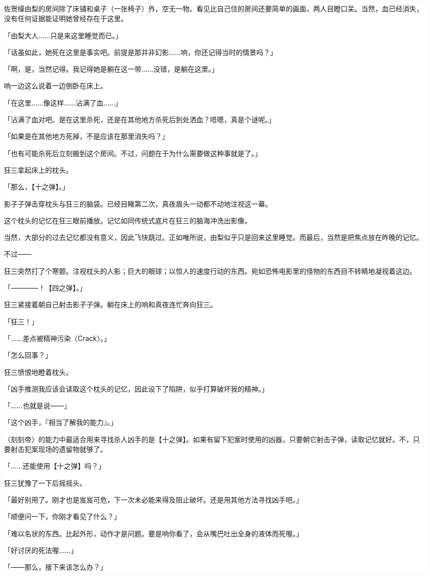 佐贺缲由梨的房间除了床铺和桌子（一张椅子）外，空无一物。看见比自己住的房间还要简单的画面，两人目瞪口呆。当然，血已经消失，没有任何证据能证明她曾经存在于这里。

「由梨大人……只是来这里睡觉而已。」

「话虽如此，她死在这里是事实吧。前提是那并非幻影……响，你还记得当时的情景吗？」

「啊，是，当然记得。我记得她是躺在这一带……没错，是躺在这里。」

响一边这么说着一边倒卧在床上。

「在这里……像这样……沾满了血……」

「沾满了血对吧。是在这里杀死，还是在其他地方杀死后到处洒血？唔嗯，真是个谜呢。」

「如果是在其他地方死掉，不是应该在那里消失吗？」

「也有可能杀死后立刻搬到这个房间。不过，问题在于为什么需要做这种事就是了。」

狂三拿起床上的枕头。

「那么，【十之弹】。」

影子子弹击穿枕头与狂三的脑袋。已经目睹第二次，真夜眉头一动都不动地注视这一幕。

这个枕头的记忆在狂三眼前播放。记忆如同传统式底片在狂三的脑海冲洗出影像。

当然，大部分的过去记忆都没有意义，因此飞快跳过。正如唯所说，由梨似乎只是回来这里睡觉。而最后，当然是把焦点放在昨晚的记忆。

不过——

狂三突然打了个寒颤。注视枕头的人影；巨大的眼球；以惊人的速度行动的东西。宛如恐怖电影里的怪物的东西目不转睛地凝视着这边。

「————！【四之弹】。」

狂三紧接着朝自己射击影子子弹。躺在床上的响和真夜连忙奔向狂三。

「狂三！」

「……差点被精神污染〈Crack〉。」

「怎么回事？」

狂三愤恨地瞪着枕头。

「凶手推测我应该会读取这个枕头的记忆，因此设下了陷阱，似乎打算破坏我的精神。」

「……也就是说——」

「这个凶手，『相当了解我的能力』。」

〈刻刻帝〉的能力中最适合用来寻找杀人凶手的是【十之弹】。如果有留下犯案时使用的凶器，只要朝它射击子弹，读取记忆就好。不，只要射击犯案现场的遗留物就够了。

「……还能使用【十之弹】吗？」

狂三犹豫了一下后摇摇头。

「最好别用了。刚才也是岌岌可危，下一次未必能来得及阻止破坏。还是用其他方法寻找凶手吧。」

「顺便问一下，你刚才看见了什么？」

「难以名状的东西。比起外形，动作才是问题。要是响你看了，会从嘴巴吐出全身的液体而死喔。」

「好讨厌的死法喔……」

「——那么，接下来该怎么办？」
